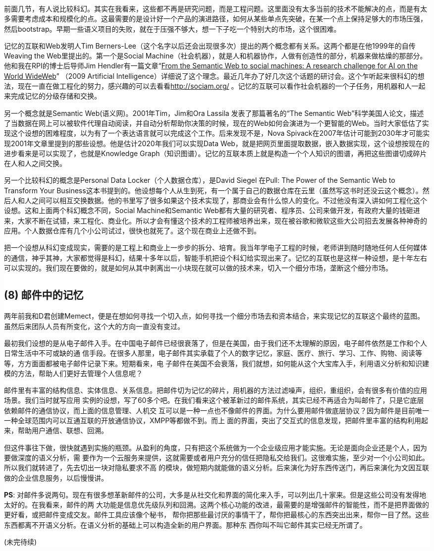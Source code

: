 前面几节，有人说比较科幻。其实在我看来，这些都不再是研究问题，而是工程问题。这里面没有太多当前的技术不能解决的点，而是有太多需要考虑成本和规模化的点。这最需要的是设计好一个产品的演进路径，如何从某些单点先突破，在某一个点上保持足够大的市场压强，然后bootstrap。早期一些语义项目的失败，就在于压强不够大，想一下子吃一个特别大的市场，这个很困难。

记忆的互联和Web发明人Tim Berners-Lee（这个名字以后还会出现很多次）提出的两个概念都有关系。这两个都是在他1999年的自传Weaving the Web里提出的。第一个是Social Machine（社会机器），就是人和机器协作，人做有创造性的部分，机器来做枯燥的那部分。他和我在RPI的博士后导师Jim Hendler有一篇文章“[From the Semantic Web to social machines: A research challenge for AI on the World WideWeb](http://web.stanford.edu/class/cs227/Readings/hendler-berners-lee-semantic-web.pdf)” （2009 Artificial Intelligence）详细说了这个理念。最近几年办了好几次这个话题的研讨会。这个乍听起来很科幻的想法，现在一直在做工程化的努力，感兴趣的可以去看看<http://sociam.org/> 。记忆的互联可以看作社会机器的一个子任务，用机器和人一起来完成记忆的分级存储和交换。

另一个概念就是Semantic Web(语义网)。2001年Tim，Jim和Ora Lassila 发表了那篇著名的“The Semantic Web”科学美国人论文，描述了当数据在网上可以被软件代理自动阅读，并自动分析帮助你决策的时候，现在的Web如何会演进为一个更智能的Web。当时大家低估了实现这个设想的困难程度，以为有了一个表达语言就可以完成这个工作。后来发现不是，Nova Spivack在2007年估计可能到2030年才可能实现2001年文章里提到的那些设想。他是估计2020年我们可以实现Data Web，就是把网页里面提取数据，嵌入数据实现，这个设想按现在的进步看来是可以实现了，也就是Knowledge Graph（知识图谱）。记忆的互联本质上就是构造一个个人知识的图谱，再把这些图谱切成碎片在人和人之间交换。

另一个比较科幻的概念是Personal Data Locker（个人数据仓库），是David Siegel 在Pull: The Power of the Semantic Web to Transform Your Business这本书提到的。他设想每个人从生到死，有一个属于自己的数据仓库在云里（虽然写这书时还没云这个概念）。然后人和人之间可以相互交换数据。他的书里写了很多如果这个技术实现了，那商业会有什么惊人的变化。不过他没有深入讲如何工程化这个设想。这和上面两个科幻概念不同，Social Machine和Semantic Web都有大量的研究者、程序员、公司来做开发，有政府大量的钱砸进来，大家不断在试错，来工程化、商业化。所以才会有懂这个技术的工程师被培养出来，现在被谷歌和微软这些大公司招去发展各种神奇的应用。个人数据仓库有几个小公司试过，很快也就死了。这个现在商业上还做不到。

把一个设想从科幻变成现实，需要的是工程上和商业上一步步的拆分、培育。我当年学电子工程的时候，老师讲到随时随地任何人任何媒体的通信，神乎其神，大家都觉得是科幻，结果十多年以后，智能手机把设个科幻给实现出来了。记忆的互联也是这样一种设想，是十年左右可以实现的。我们现在要做的，就是如何从其中剥离出一小块现在就可以做的技术来，切入一个细分市场，垄断这个细分市场。

## (8) 邮件中的记忆

两年前我和D君创建Memect，便是在想如何寻找一个切入点，如何寻找一个细分市场去和资本结合，来实现记忆的互联这个最终的蓝图。虽然后来团队人员有所变化，这个大的方向一直没有变过。

最初我们设想的是从电子邮件入手。在中国电子邮件已经很衰落了，但是在美国，由于我们还不太理解的原因，电子邮件依然是工作和个人日常生活中不可或缺的通 信手段。在很多人那里，电子邮件其实承载了个人的数字记忆，家庭、医疗、旅行、学习、工作、购物、阅读等等，方方面面都被电子邮件记录下来。短期看来，电 子邮件在美国不会衰落，我们就想，如何能从这个大宝库入手，利用语义分析和知识建模的方法，帮助人们更好去管理个人信息呢？

邮件里有丰富的结构信息、实体信息、关系信息。把邮件切为记忆的碎片，用机器的方法过滤噪声，组织，重组织，会有很多有价值的应用场景。我们当时就写应用 实例的设想，写了60多个吧。在我们看来这个被革新过的邮件系统，其实已经不再适合为叫邮件了，只是它底层依赖邮件的通信协议，而上面的信息管理、人机交 互可以是一种一点也不像邮件的界面。为什么要用邮件做底层协议？因为邮件是目前唯一一种全球范围内可以互通互联的开放通信协议，XMPP等都做不到。而上 面的界面，突出了交互式的信息发现，把邮件里丰富的结构利用起来，帮助用户通信、联想、回溯。

但这件事往下做，很快就遇到实施的瓶颈。从盈利的角度，只有把这个系统做为一个企业级应用才能实施。无论是面向企业还是个人，因为要做深度的语义分析，需 要作为一个云服务来提供，这就需要或者用户充分的信任把隐私交给我们。这很难实施，至少对一个小公司如此。所以我们就转进了，先去切出一块对隐私要求不高 的模块，做短期内就能做的语义分析。后来演化为好东西传送门，再后来演化为文因互联做的企业信息服务，以后慢慢讲。

**PS**: 对邮件多说两句。现在有很多想革新邮件的公司，大多是从社交化和界面的简化来入手，可以列出几十家来。但是这些公司没有发得地太好的。在我看来，邮件的两 大功能是信息优先级队列和回溯。这两个核心功能的改进，最需要的是增强邮件的智能性，而不是把界面做的更好看，或把邮件变成交友。邮件工具应该像个秘书， 帮你把那些最讨厌的事情干了，帮你把最核心的东西突出出来，帮你一目了然。这些东西都离不开语义分析。在语义分析的基础上可以构造全新的用户界面。那种东 西你叫不叫它邮件其实已经无所谓了。

(未完待续)     
    
